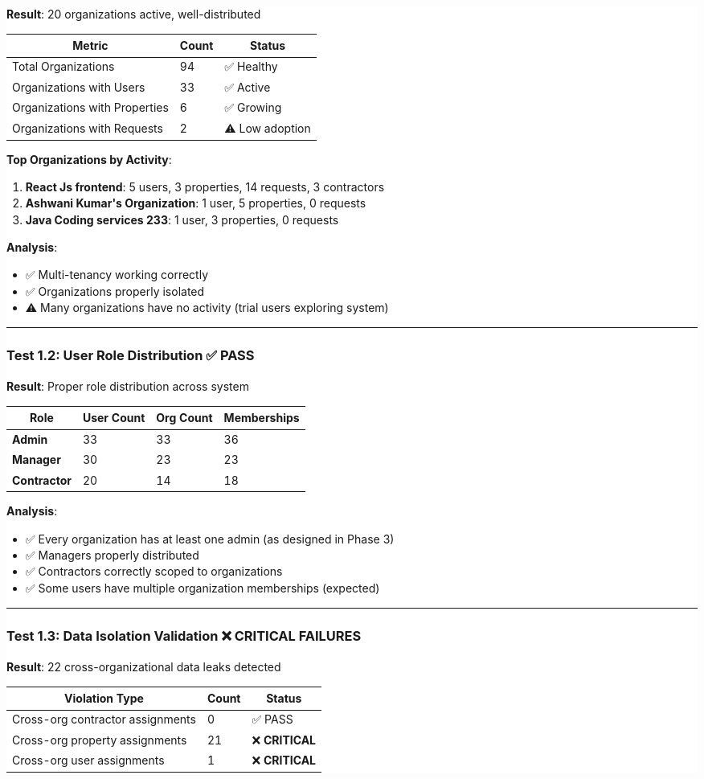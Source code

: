 **Result**: 20 organizations active, well-distributed

| Metric | Count | Status |
|--------|-------|--------|
| Total Organizations | 94 | ✅ Healthy |
| Organizations with Users | 33 | ✅ Active |
| Organizations with Properties | 6 | ✅ Growing |
| Organizations with Requests | 2 | ⚠️ Low adoption |

**Top Organizations by Activity**:
1. **React Js frontend**: 5 users, 3 properties, 14 requests, 3 contractors
2. **Ashwani Kumar's Organization**: 1 user, 5 properties, 0 requests
3. **Java Coding services 233**: 1 user, 3 properties, 0 requests

**Analysis**: 
- ✅ Multi-tenancy working correctly
- ✅ Organizations properly isolated
- ⚠️ Many organizations have no activity (trial users exploring system)

---

### Test 1.2: User Role Distribution ✅ PASS

**Result**: Proper role distribution across system

| Role | User Count | Org Count | Memberships |
|------|-----------|-----------|-------------|
| **Admin** | 33 | 33 | 36 |
| **Manager** | 30 | 23 | 23 |
| **Contractor** | 20 | 14 | 18 |

**Analysis**:
- ✅ Every organization has at least one admin (as designed in Phase 3)
- ✅ Managers properly distributed
- ✅ Contractors correctly scoped to organizations
- ✅ Some users have multiple organization memberships (expected)

---

### Test 1.3: Data Isolation Validation ❌ CRITICAL FAILURES

**Result**: 22 cross-organizational data leaks detected

| Violation Type | Count | Status |
|---------------|-------|--------|
| Cross-org contractor assignments | 0 | ✅ PASS |
| Cross-org property assignments | 21 | ❌ **CRITICAL** |
| Cross-org user assignments | 1 | ❌ **CRITICAL** |
